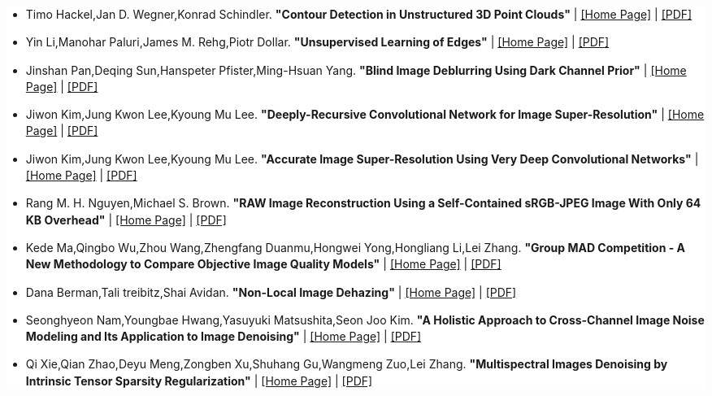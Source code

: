 
- Timo Hackel,Jan D. Wegner,Konrad Schindler. **"Contour Detection in Unstructured 3D Point Clouds"** | [[Home Page]](https://openaccess.thecvf.com/content_cvpr_2016/html/Hackel_Contour_Detection_in_CVPR_2016_paper.html) | [[PDF]](https://openaccess.thecvf.com/content_cvpr_2016/papers/Hackel_Contour_Detection_in_CVPR_2016_paper.pdf) 


- Yin Li,Manohar Paluri,James M. Rehg,Piotr Dollar. **"Unsupervised Learning of Edges"** | [[Home Page]](https://openaccess.thecvf.com/content_cvpr_2016/html/Li_Unsupervised_Learning_of_CVPR_2016_paper.html) | [[PDF]](https://openaccess.thecvf.com/content_cvpr_2016/papers/Li_Unsupervised_Learning_of_CVPR_2016_paper.pdf) 


- Jinshan Pan,Deqing Sun,Hanspeter Pfister,Ming-Hsuan Yang. **"Blind Image Deblurring Using Dark Channel Prior"** | [[Home Page]](https://openaccess.thecvf.com/content_cvpr_2016/html/Pan_Blind_Image_Deblurring_CVPR_2016_paper.html) | [[PDF]](https://openaccess.thecvf.com/content_cvpr_2016/papers/Pan_Blind_Image_Deblurring_CVPR_2016_paper.pdf) 


- Jiwon Kim,Jung Kwon Lee,Kyoung Mu Lee. **"Deeply-Recursive Convolutional Network for Image Super-Resolution"** | [[Home Page]](https://openaccess.thecvf.com/content_cvpr_2016/html/Kim_Deeply-Recursive_Convolutional_Network_CVPR_2016_paper.html) | [[PDF]](https://openaccess.thecvf.com/content_cvpr_2016/papers/Kim_Deeply-Recursive_Convolutional_Network_CVPR_2016_paper.pdf) 


- Jiwon Kim,Jung Kwon Lee,Kyoung Mu Lee. **"Accurate Image Super-Resolution Using Very Deep Convolutional Networks"** | [[Home Page]](https://openaccess.thecvf.com/content_cvpr_2016/html/Kim_Accurate_Image_Super-Resolution_CVPR_2016_paper.html) | [[PDF]](https://openaccess.thecvf.com/content_cvpr_2016/papers/Kim_Accurate_Image_Super-Resolution_CVPR_2016_paper.pdf) 


- Rang M. H. Nguyen,Michael S. Brown. **"RAW Image Reconstruction Using a Self-Contained sRGB-JPEG Image With Only 64 KB Overhead"** | [[Home Page]](https://openaccess.thecvf.com/content_cvpr_2016/html/Nguyen_RAW_Image_Reconstruction_CVPR_2016_paper.html) | [[PDF]](https://openaccess.thecvf.com/content_cvpr_2016/papers/Nguyen_RAW_Image_Reconstruction_CVPR_2016_paper.pdf) 


- Kede Ma,Qingbo Wu,Zhou Wang,Zhengfang Duanmu,Hongwei Yong,Hongliang Li,Lei Zhang. **"Group MAD Competition - A New Methodology to Compare Objective Image Quality Models"** | [[Home Page]](https://openaccess.thecvf.com/content_cvpr_2016/html/Ma_Group_MAD_Competition_CVPR_2016_paper.html) | [[PDF]](https://openaccess.thecvf.com/content_cvpr_2016/papers/Ma_Group_MAD_Competition_CVPR_2016_paper.pdf) 


- Dana Berman,Tali treibitz,Shai Avidan. **"Non-Local Image Dehazing"** | [[Home Page]](https://openaccess.thecvf.com/content_cvpr_2016/html/Berman_Non-Local_Image_Dehazing_CVPR_2016_paper.html) | [[PDF]](https://openaccess.thecvf.com/content_cvpr_2016/papers/Berman_Non-Local_Image_Dehazing_CVPR_2016_paper.pdf) 


- Seonghyeon Nam,Youngbae Hwang,Yasuyuki Matsushita,Seon Joo Kim. **"A Holistic Approach to Cross-Channel Image Noise Modeling and Its Application to Image Denoising"** | [[Home Page]](https://openaccess.thecvf.com/content_cvpr_2016/html/Nam_A_Holistic_Approach_CVPR_2016_paper.html) | [[PDF]](https://openaccess.thecvf.com/content_cvpr_2016/papers/Nam_A_Holistic_Approach_CVPR_2016_paper.pdf) 


- Qi Xie,Qian Zhao,Deyu Meng,Zongben Xu,Shuhang Gu,Wangmeng Zuo,Lei Zhang. **"Multispectral Images Denoising by Intrinsic Tensor Sparsity Regularization"** | [[Home Page]](https://openaccess.thecvf.com/content_cvpr_2016/html/Xie_Multispectral_Images_Denoising_CVPR_2016_paper.html) | [[PDF]](https://openaccess.thecvf.com/content_cvpr_2016/papers/Xie_Multispectral_Images_Denoising_CVPR_2016_paper.pdf) 
